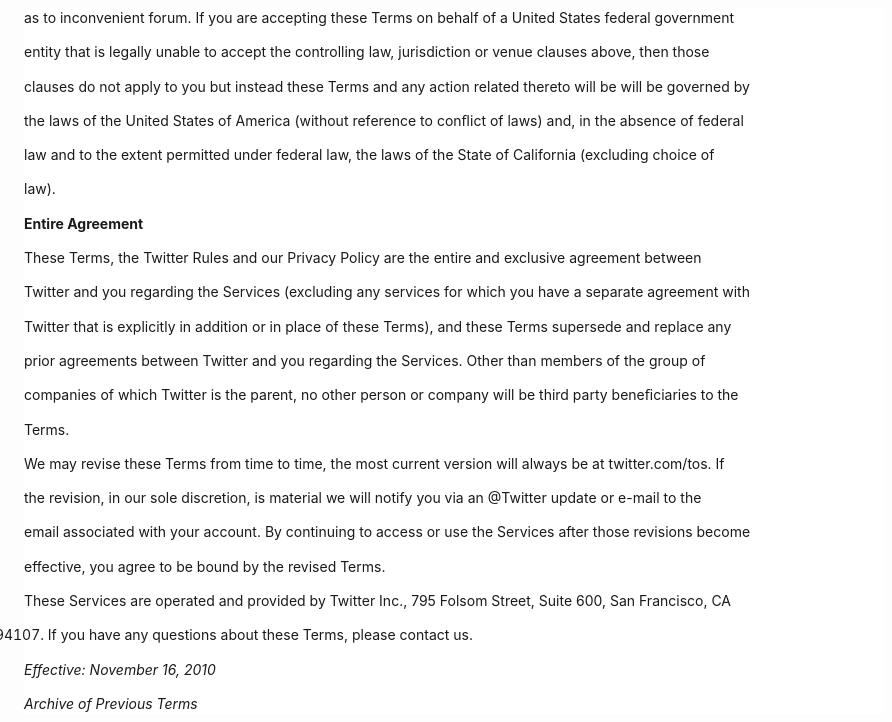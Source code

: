 as to inconvenient forum. If you are accepting these Terms on behalf of a United States federal government

entity that is legally unable to accept the controlling law, jurisdiction or venue clauses above, then those

clauses do not apply to you but instead these Terms and any action related thereto will be will be governed by

the laws of the United States of America (without reference to conﬂict of laws) and, in the absence of federal

law and to the extent permitted under federal law, the laws of the State of California (excluding choice of

law).

**Entire Agreement**

These Terms, the Twitter Rules and our Privacy Policy are the entire and exclusive agreement between

Twitter and you regarding the Services (excluding any services for which you have a separate agreement with

Twitter that is explicitly in addition or in place of these Terms), and these Terms supersede and replace any

prior agreements between Twitter and you regarding the Services. Other than members of the group of

companies of which Twitter is the parent, no other person or company will be third party beneﬁciaries to the

Terms.

We may revise these Terms from time to time, the most current version will always be at twitter.com/tos. If

the revision, in our sole discretion, is material we will notify you via an @Twitter update or e-mail to the

email associated with your account. By continuing to access or use the Services after those revisions become

effective, you agree to be bound by the revised Terms.

These Services are operated and provided by Twitter Inc., 795 Folsom Street, Suite 600, San Francisco, CA

94107. If you have any questions about these Terms, please contact us.

*Effective: November 16, 2010*

 

*Archive of Previous Terms*

